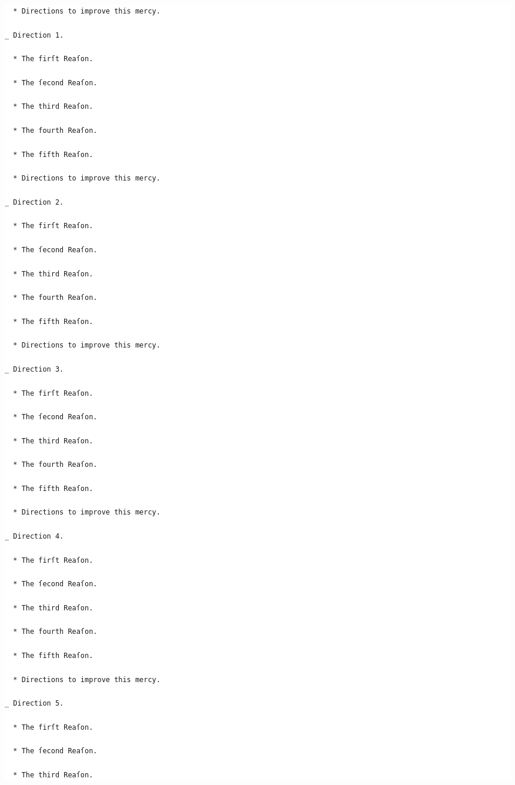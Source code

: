       * Directions to improve this mercy.

    _ Direction 1.

      * The firſt Reaſon.

      * The ſecond Reaſon.

      * The third Reaſon.

      * The fourth Reaſon.

      * The fifth Reaſon.

      * Directions to improve this mercy.

    _ Direction 2.

      * The firſt Reaſon.

      * The ſecond Reaſon.

      * The third Reaſon.

      * The fourth Reaſon.

      * The fifth Reaſon.

      * Directions to improve this mercy.

    _ Direction 3.

      * The firſt Reaſon.

      * The ſecond Reaſon.

      * The third Reaſon.

      * The fourth Reaſon.

      * The fifth Reaſon.

      * Directions to improve this mercy.

    _ Direction 4.

      * The firſt Reaſon.

      * The ſecond Reaſon.

      * The third Reaſon.

      * The fourth Reaſon.

      * The fifth Reaſon.

      * Directions to improve this mercy.

    _ Direction 5.

      * The firſt Reaſon.

      * The ſecond Reaſon.

      * The third Reaſon.
